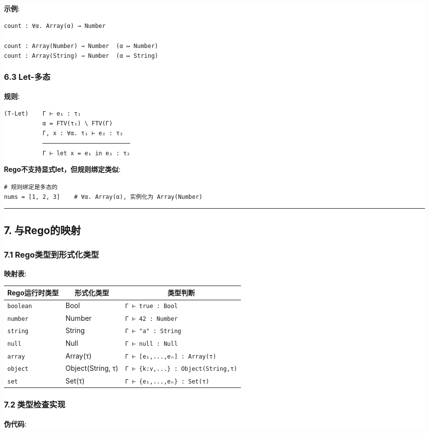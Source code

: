 **示例**:

```text
count : ∀α. Array(α) → Number

count : Array(Number) → Number  (α ↦ Number)
count : Array(String) → Number  (α ↦ String)
```

### 6.3 Let-多态

**规则**:

```text
(T-Let)    Γ ⊢ e₁ : τ₁
           α = FTV(τ₁) \ FTV(Γ)
           Γ, x : ∀α. τ₁ ⊢ e₂ : τ₂
           ─────────────────────────
           Γ ⊢ let x = e₁ in e₂ : τ₂
```

**Rego不支持显式let，但规则绑定类似**:

```rego
# 规则绑定是多态的
nums = [1, 2, 3]    # ∀α. Array(α), 实例化为 Array(Number)
```

---

## 7. 与Rego的映射

### 7.1 Rego类型到形式化类型

**映射表**:

| Rego运行时类型 | 形式化类型 | 类型判断 |
|---------------|-----------|---------|
| `boolean` | Bool | `Γ ⊢ true : Bool` |
| `number` | Number | `Γ ⊢ 42 : Number` |
| `string` | String | `Γ ⊢ "a" : String` |
| `null` | Null | `Γ ⊢ null : Null` |
| `array` | Array(τ) | `Γ ⊢ [e₁,...,eₙ] : Array(τ)` |
| `object` | Object(String, τ) | `Γ ⊢ {k:v,...} : Object(String,τ)` |
| `set` | Set(τ) | `Γ ⊢ {e₁,...,eₙ} : Set(τ)` |

### 7.2 类型检查实现

**伪代码**:

